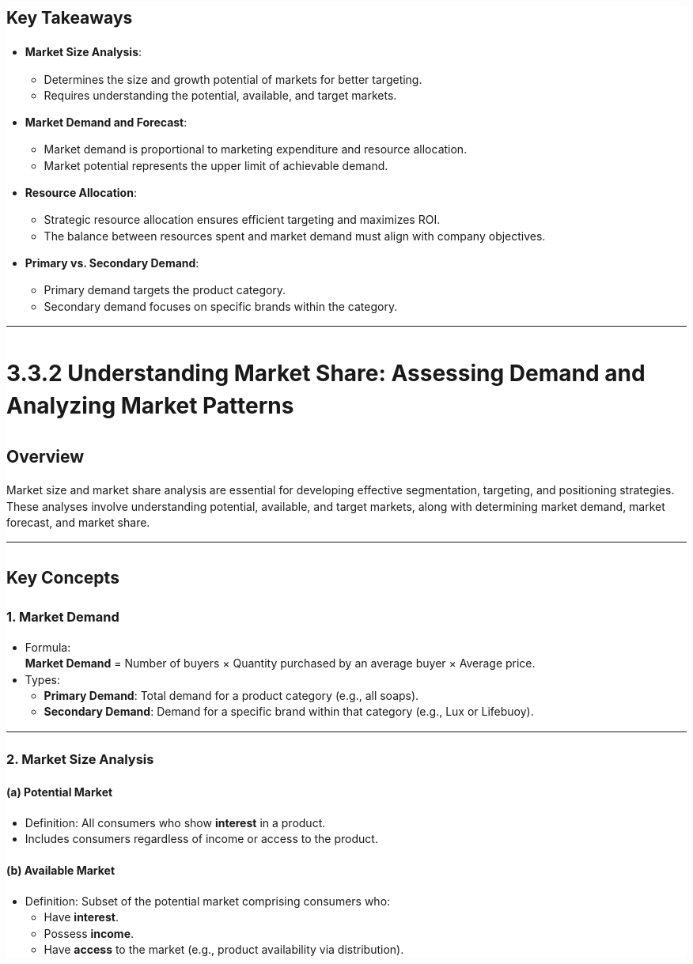 
## Key Takeaways

- **Market Size Analysis**:
  - Determines the size and growth potential of markets for better targeting.
  - Requires understanding the potential, available, and target markets.

- **Market Demand and Forecast**:
  - Market demand is proportional to marketing expenditure and resource allocation.
  - Market potential represents the upper limit of achievable demand.

- **Resource Allocation**:
  - Strategic resource allocation ensures efficient targeting and maximizes ROI.
  - The balance between resources spent and market demand must align with company objectives.

- **Primary vs. Secondary Demand**:
  - Primary demand targets the product category.
  - Secondary demand focuses on specific brands within the category.

---

# 3.3.2 Understanding Market Share: Assessing Demand and Analyzing Market Patterns

## Overview
Market size and market share analysis are essential for developing effective segmentation, targeting, and positioning strategies. These analyses involve understanding potential, available, and target markets, along with determining market demand, market forecast, and market share.

---

## Key Concepts

### 1. **Market Demand**
- Formula:  
  **Market Demand** = Number of buyers × Quantity purchased by an average buyer × Average price.
- Types:
  - **Primary Demand**: Total demand for a product category (e.g., all soaps).
  - **Secondary Demand**: Demand for a specific brand within that category (e.g., Lux or Lifebuoy).

---

### 2. **Market Size Analysis**

#### (a) **Potential Market**
- Definition: All consumers who show **interest** in a product.
- Includes consumers regardless of income or access to the product.

#### (b) **Available Market**
- Definition: Subset of the potential market comprising consumers who:
  - Have **interest**.
  - Possess **income**.
  - Have **access** to the market (e.g., product availability via distribution).
